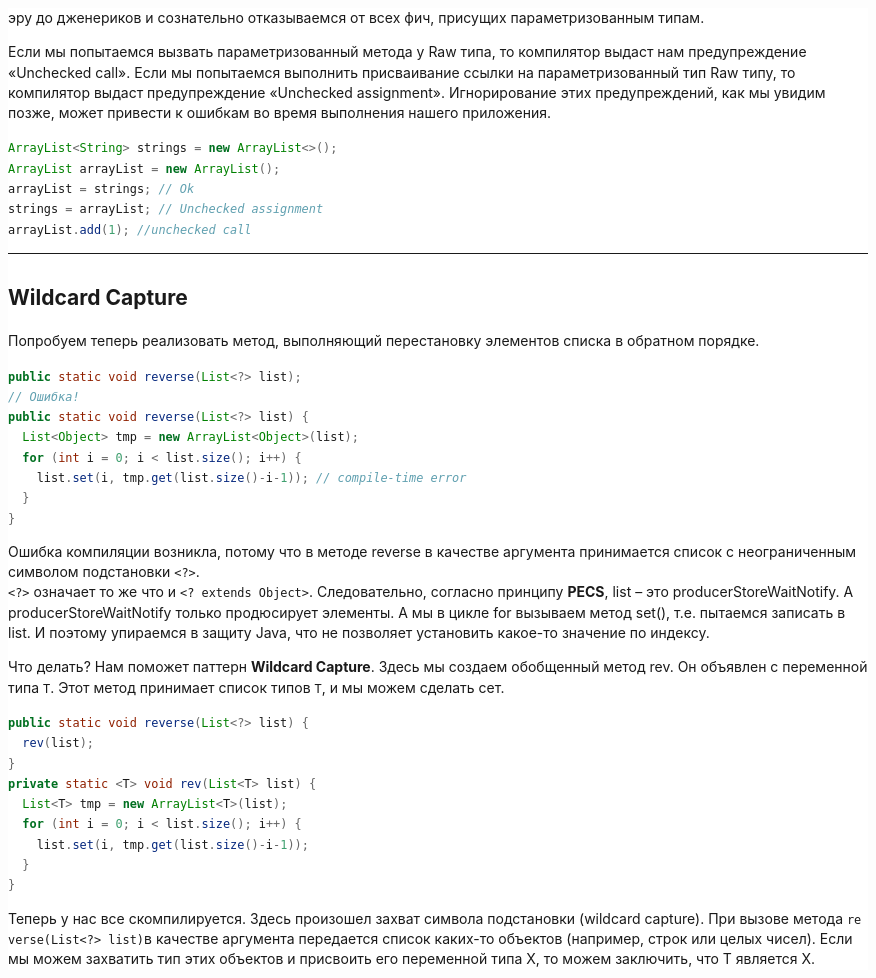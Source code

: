 эру до дженериков и сознательно отказываемся от всех фич, присущих параметризованным типам.

Если мы попытаемся вызвать параметризованный метода у Raw типа, то компилятор выдаст нам предупреждение 
«Unchecked call». Если мы попытаемся выполнить присваивание ссылки на параметризованный тип Raw типу, то компилятор 
выдаст предупреждение «Unchecked assignment». Игнорирование этих предупреждений, как мы увидим позже, может привести 
к ошибкам во время выполнения нашего приложения.
```java
ArrayList<String> strings = new ArrayList<>();
ArrayList arrayList = new ArrayList();
arrayList = strings; // Ok
strings = arrayList; // Unchecked assignment
arrayList.add(1); //unchecked call
```

---

## Wildcard Capture
Попробуем теперь реализовать метод, выполняющий перестановку элементов списка в обратном порядке.
```java
public static void reverse(List<?> list);
// Ошибка!
public static void reverse(List<?> list) {
  List<Object> tmp = new ArrayList<Object>(list);
  for (int i = 0; i < list.size(); i++) {
    list.set(i, tmp.get(list.size()-i-1)); // compile-time error
  }
}
```
Ошибка компиляции возникла, потому что в методе reverse в качестве аргумента принимается список с неограниченным 
символом подстановки `<?>`.  
`<?>` означает то же что и `<? extends Object>`. Следовательно, согласно принципу __PECS__, list – это producerStoreWaitNotify. 
А producerStoreWaitNotify только продюсирует элементы. А мы в цикле for вызываем метод set(), т.е. пытаемся записать в list. 
И поэтому упираемся в защиту Java, что не позволяет установить какое-то значение по индексу.  

Что делать? Нам поможет паттерн __Wildcard Capture__. Здесь мы создаем обобщенный метод rev. Он объявлен с переменной 
типа `T`. Этот метод принимает список типов `T`, и мы можем сделать сет.
```java
public static void reverse(List<?> list) { 
  rev(list); 
}
private static <T> void rev(List<T> list) {
  List<T> tmp = new ArrayList<T>(list);
  for (int i = 0; i < list.size(); i++) {
    list.set(i, tmp.get(list.size()-i-1));
  }
}
```
Теперь у нас все скомпилируется. Здесь произошел захват символа подстановки (wildcard capture). При вызове 
метода `reverse(List<?> list)`в качестве аргумента передается список каких-то объектов (например, строк или 
целых чисел). Если мы можем захватить тип этих объектов и присвоить его переменной типа X, то можем 
заключить, что T является X.  
